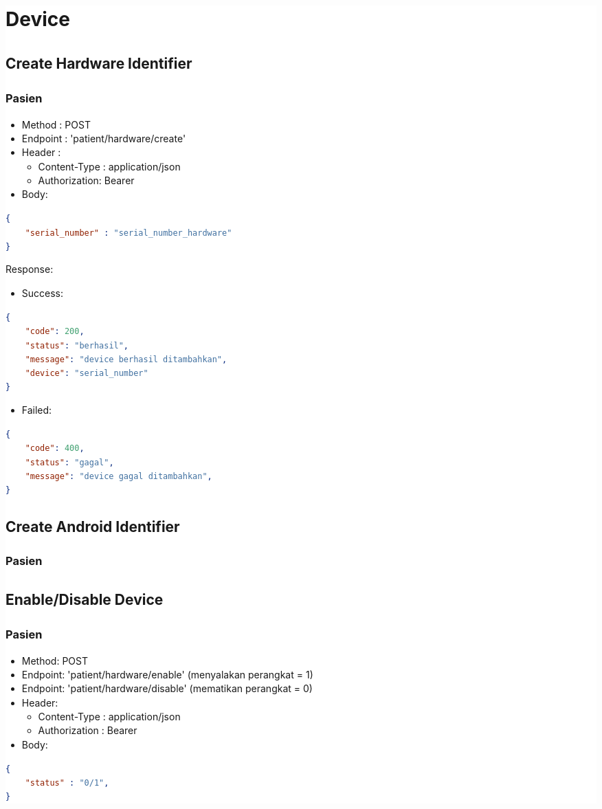 



# <a name="device"></a>Device

## <a name="d_hardware"></a>Create Hardware Identifier
### <a name="dh_pasien"></a>Pasien
-   Method : POST
-   Endpoint : 'patient/hardware/create'
-   Header : 
    -   Content-Type : application/json
    -   Authorization: Bearer
-   Body:
```json
{
    "serial_number" : "serial_number_hardware"
}
```

Response:
-   Success:
```json
{
    "code": 200,
    "status": "berhasil",
    "message": "device berhasil ditambahkan",
    "device": "serial_number"
}
```

-   Failed:
```json
{
    "code": 400,
    "status": "gagal",
    "message": "device gagal ditambahkan",
}
```





## <a name="d_mobile"></a>Create Android Identifier
### <a name="dm_pasien"></a>Pasien





## <a name="en_device"></a>Enable/Disable Device
### <a name="en_pasien"></a>Pasien
-   Method: POST
-   Endpoint: 'patient/hardware/enable' (menyalakan perangkat = 1)
-   Endpoint: 'patient/hardware/disable' (mematikan perangkat = 0)
-   Header: 
    -   Content-Type : application/json
    -   Authorization : Bearer
-   Body:
```json
{
    "status" : "0/1",
}
```
